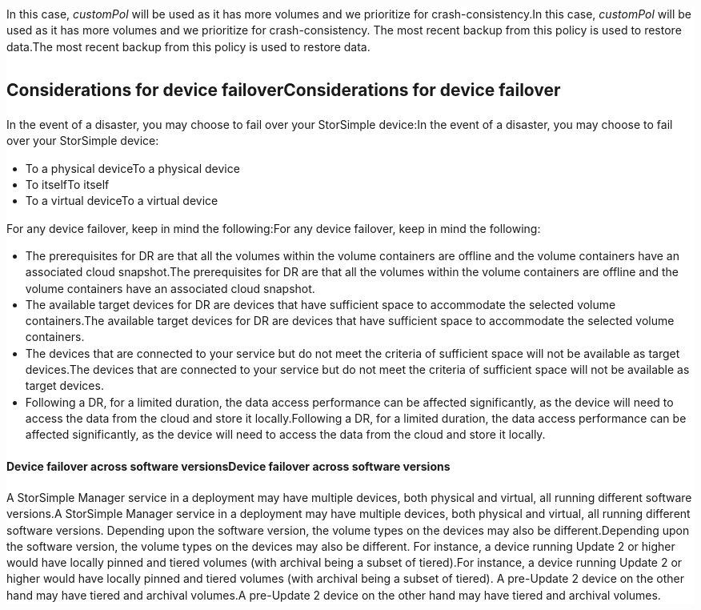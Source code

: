 <span data-ttu-id="24320-125">In this case, *customPol* will be used as it has more volumes and we prioritize for crash-consistency.</span><span class="sxs-lookup"><span data-stu-id="24320-125">In this case, *customPol* will be used as it has more volumes and we prioritize for crash-consistency.</span></span> <span data-ttu-id="24320-126">The most recent backup from this policy is used to restore data.</span><span class="sxs-lookup"><span data-stu-id="24320-126">The most recent backup from this policy is used to restore data.</span></span>

## <a name="considerations-for-device-failover"></a><span data-ttu-id="24320-127">Considerations for device failover</span><span class="sxs-lookup"><span data-stu-id="24320-127">Considerations for device failover</span></span>
<span data-ttu-id="24320-128">In the event of a disaster, you may choose to fail over your StorSimple device:</span><span class="sxs-lookup"><span data-stu-id="24320-128">In the event of a disaster, you may choose to fail over your StorSimple device:</span></span>

* <span data-ttu-id="24320-129">To a physical device</span><span class="sxs-lookup"><span data-stu-id="24320-129">To a physical device</span></span> 
* <span data-ttu-id="24320-130">To itself</span><span class="sxs-lookup"><span data-stu-id="24320-130">To itself</span></span>
* <span data-ttu-id="24320-131">To a virtual device</span><span class="sxs-lookup"><span data-stu-id="24320-131">To a virtual device</span></span>

<span data-ttu-id="24320-132">For any device failover, keep in mind the following:</span><span class="sxs-lookup"><span data-stu-id="24320-132">For any device failover, keep in mind the following:</span></span>

* <span data-ttu-id="24320-133">The prerequisites for DR are that all the volumes within the volume containers are offline and the volume containers have an associated cloud snapshot.</span><span class="sxs-lookup"><span data-stu-id="24320-133">The prerequisites for DR are that all the volumes within the volume containers are offline and the volume containers have an associated cloud snapshot.</span></span> 
* <span data-ttu-id="24320-134">The available target devices for DR are devices that have sufficient space to accommodate the selected volume containers.</span><span class="sxs-lookup"><span data-stu-id="24320-134">The available target devices for DR are devices that have sufficient space to accommodate the selected volume containers.</span></span> 
* <span data-ttu-id="24320-135">The devices that are connected to your service but do not meet the criteria of sufficient space will not be available as target devices.</span><span class="sxs-lookup"><span data-stu-id="24320-135">The devices that are connected to your service but do not meet the criteria of sufficient space will not be available as target devices.</span></span>
* <span data-ttu-id="24320-136">Following a DR, for a limited duration, the data access performance can be affected significantly, as the device will need to access the data from the cloud and store it locally.</span><span class="sxs-lookup"><span data-stu-id="24320-136">Following a DR, for a limited duration, the data access performance can be affected significantly, as the device will need to access the data from the cloud and store it locally.</span></span>

#### <a name="device-failover-across-software-versions"></a><span data-ttu-id="24320-137">Device failover across software versions</span><span class="sxs-lookup"><span data-stu-id="24320-137">Device failover across software versions</span></span>
<span data-ttu-id="24320-138">A StorSimple Manager service in a deployment may have multiple devices, both physical and virtual, all running different software versions.</span><span class="sxs-lookup"><span data-stu-id="24320-138">A StorSimple Manager service in a deployment may have multiple devices, both physical and virtual, all running different software versions.</span></span> <span data-ttu-id="24320-139">Depending upon the software version, the volume types on the devices may also be different.</span><span class="sxs-lookup"><span data-stu-id="24320-139">Depending upon the software version, the volume types on the devices may also be different.</span></span> <span data-ttu-id="24320-140">For instance, a device running Update 2 or higher would have locally pinned and tiered volumes (with archival being a subset of tiered).</span><span class="sxs-lookup"><span data-stu-id="24320-140">For instance, a device running Update 2 or higher would have locally pinned and tiered volumes (with archival being a subset of tiered).</span></span> <span data-ttu-id="24320-141">A pre-Update 2 device on the other hand may have tiered and archival volumes.</span><span class="sxs-lookup"><span data-stu-id="24320-141">A pre-Update 2 device on the other hand may have tiered and archival volumes.</span></span> 
